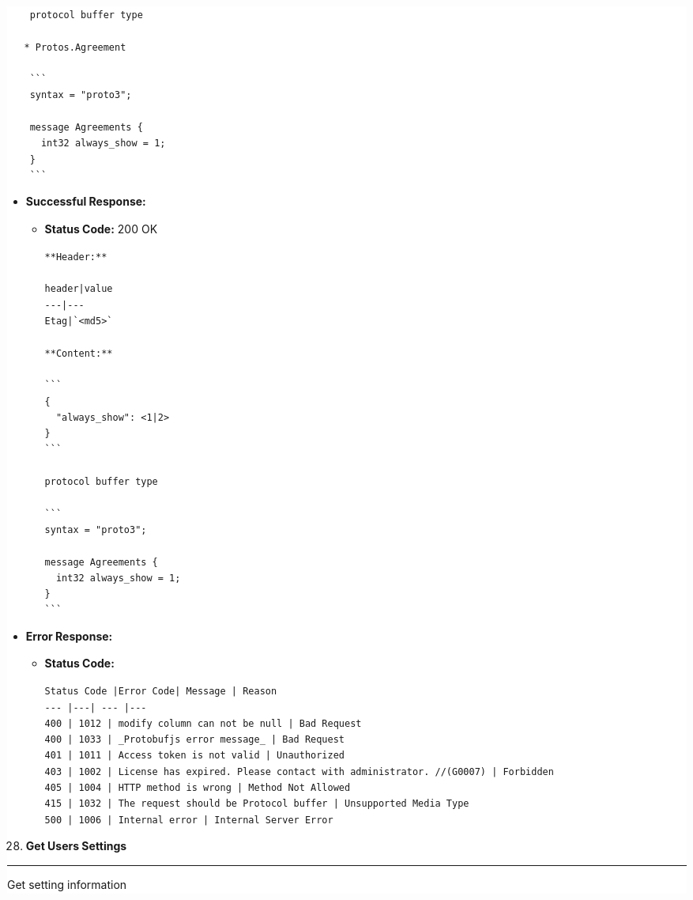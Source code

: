         protocol buffer type

       * Protos.Agreement

        ```
        syntax = "proto3";

        message Agreements {
          int32 always_show = 1;
        }
        ```

* **Successful Response:**

  * **Status Code:** 200 OK

        **Header:**

        header|value
        ---|---
        Etag|`<md5>`

        **Content:**

        ```
        {
          "always_show": <1|2>
        }
        ```

        protocol buffer type

        ```
        syntax = "proto3";

        message Agreements {
          int32 always_show = 1;
        }
        ```

* **Error Response:**

  * **Status Code:**

        Status Code |Error Code| Message | Reason
        --- |---| --- |---
        400 | 1012 | modify column can not be null | Bad Request
        400 | 1033 | _Protobufjs error message_ | Bad Request
        401 | 1011 | Access token is not valid | Unauthorized
        403 | 1002 | License has expired. Please contact with administrator. //(G0007) | Forbidden
        405 | 1004 | HTTP method is wrong | Method Not Allowed
        415 | 1032 | The request should be Protocol buffer | Unsupported Media Type
        500 | 1006 | Internal error | Internal Server Error


28. **Get Users Settings**
------
Get setting information

